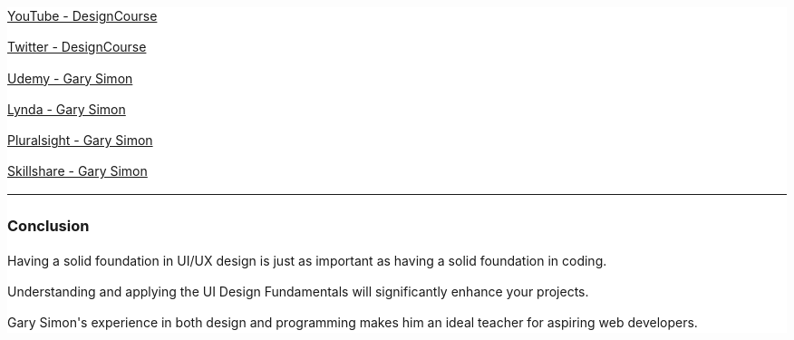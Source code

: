 [YouTube - DesignCourse](https://www.youtube.com/user/DesignCourse)

[Twitter - DesignCourse](https://twitter.com/designcoursecom?ref_src=twsrc%5Egoogle%7Ctwcamp%5Eserp%7Ctwgr%5Eauthor)

[Udemy - Gary Simon](https://www.udemy.com/user/garysimon2/)

[Lynda - Gary Simon](https://www.lynda.com/Gary-Simon/427927-1.html)

[Pluralsight - Gary Simon](https://www.pluralsight.com/authors/gary-simon)

[Skillshare - Gary Simon](https://www.skillshare.com/profile/Gary-Simon/249961)

---

### Conclusion

Having a solid foundation in UI/UX design is just as important as having a solid foundation in coding.

Understanding and applying the UI Design Fundamentals will significantly enhance your projects.

Gary Simon's experience in both design and programming makes him an ideal teacher for aspiring web developers.